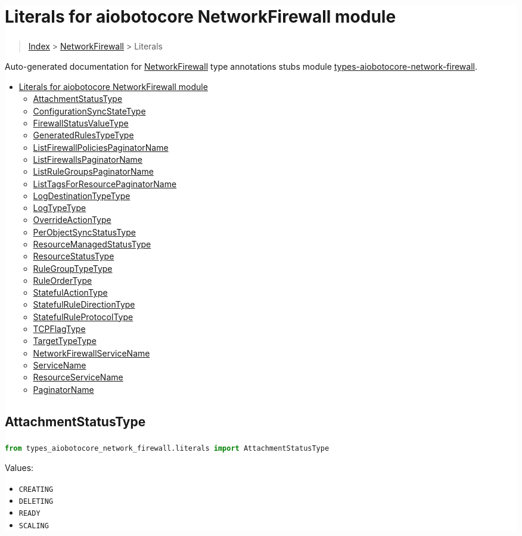 <a id="literals-for-aiobotocore-networkfirewall-module"></a>

# Literals for aiobotocore NetworkFirewall module

> [Index](../README.md) > [NetworkFirewall](./README.md) > Literals

Auto-generated documentation for
[NetworkFirewall](https://boto3.amazonaws.com/v1/documentation/api/latest/reference/services/network-firewall.html#NetworkFirewall)
type annotations stubs module
[types-aiobotocore-network-firewall](https://pypi.org/project/types-aiobotocore-network-firewall/).

- [Literals for aiobotocore NetworkFirewall module](#literals-for-aiobotocore-networkfirewall-module)
  - [AttachmentStatusType](#attachmentstatustype)
  - [ConfigurationSyncStateType](#configurationsyncstatetype)
  - [FirewallStatusValueType](#firewallstatusvaluetype)
  - [GeneratedRulesTypeType](#generatedrulestypetype)
  - [ListFirewallPoliciesPaginatorName](#listfirewallpoliciespaginatorname)
  - [ListFirewallsPaginatorName](#listfirewallspaginatorname)
  - [ListRuleGroupsPaginatorName](#listrulegroupspaginatorname)
  - [ListTagsForResourcePaginatorName](#listtagsforresourcepaginatorname)
  - [LogDestinationTypeType](#logdestinationtypetype)
  - [LogTypeType](#logtypetype)
  - [OverrideActionType](#overrideactiontype)
  - [PerObjectSyncStatusType](#perobjectsyncstatustype)
  - [ResourceManagedStatusType](#resourcemanagedstatustype)
  - [ResourceStatusType](#resourcestatustype)
  - [RuleGroupTypeType](#rulegrouptypetype)
  - [RuleOrderType](#ruleordertype)
  - [StatefulActionType](#statefulactiontype)
  - [StatefulRuleDirectionType](#statefulruledirectiontype)
  - [StatefulRuleProtocolType](#statefulruleprotocoltype)
  - [TCPFlagType](#tcpflagtype)
  - [TargetTypeType](#targettypetype)
  - [NetworkFirewallServiceName](#networkfirewallservicename)
  - [ServiceName](#servicename)
  - [ResourceServiceName](#resourceservicename)
  - [PaginatorName](#paginatorname)

<a id="attachmentstatustype"></a>

## AttachmentStatusType

```python
from types_aiobotocore_network_firewall.literals import AttachmentStatusType
```

Values:

- `CREATING`
- `DELETING`
- `READY`
- `SCALING`
